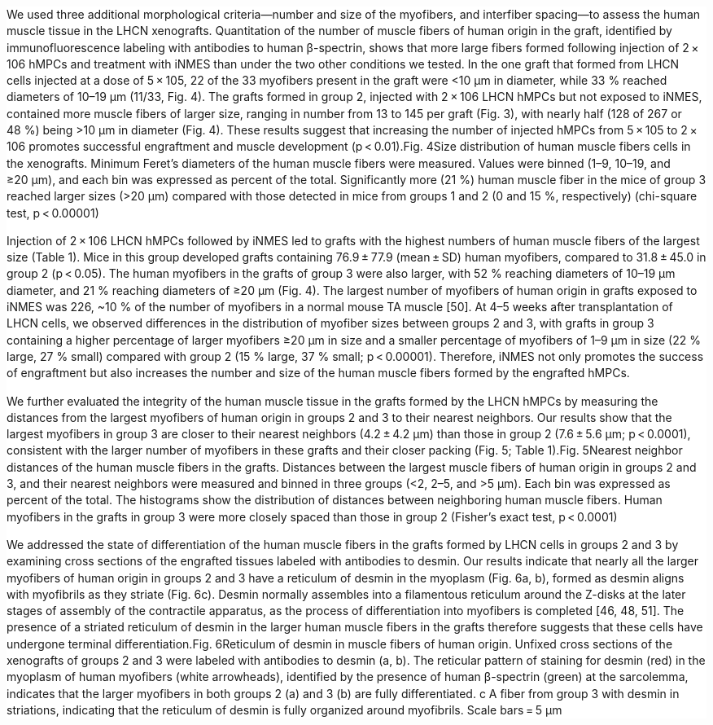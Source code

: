 We used three additional morphological criteria—number and size of the myofibers, and interfiber spacing—to assess the human muscle tissue in the LHCN xenografts. Quantitation of the number of muscle fibers of human origin in the graft, identified by immunofluorescence labeling with antibodies to human β-spectrin, shows that more large fibers formed following injection of 2 × 106 hMPCs and treatment with iNMES than under the two other conditions we tested. In the one graft that formed from LHCN cells injected at a dose of 5 × 105, 22 of the 33 myofibers present in the graft were <10 μm in diameter, while 33 % reached diameters of 10–19 μm (11/33, Fig. 4). The grafts formed in group 2, injected with 2 × 106 LHCN hMPCs but not exposed to iNMES, contained more muscle fibers of larger size, ranging in number from 13 to 145 per graft (Fig. 3), with nearly half (128 of 267 or 48 %) being >10 μm in diameter (Fig. 4). These results suggest that increasing the number of injected hMPCs from 5 × 105 to 2 × 106 promotes successful engraftment and muscle development (p < 0.01).Fig. 4Size distribution of human muscle fibers cells in the xenografts. Minimum Feret’s diameters of the human muscle fibers were measured. Values were binned (1–9, 10–19, and ≥20 μm), and each bin was expressed as percent of the total. Significantly more (21 %) human muscle fiber in the mice of group 3 reached larger sizes (>20 μm) compared with those detected in mice from groups 1 and 2 (0 and 15 %, respectively) (chi-square test, p < 0.00001)

Injection of 2 × 106 LHCN hMPCs followed by iNMES led to grafts with the highest numbers of human muscle fibers of the largest size (Table 1). Mice in this group developed grafts containing 76.9 ± 77.9 (mean ± SD) human myofibers, compared to 31.8 ± 45.0 in group 2 (p < 0.05). The human myofibers in the grafts of group 3 were also larger, with 52 % reaching diameters of 10–19 μm diameter, and 21 % reaching diameters of ≥20 μm (Fig. 4). The largest number of myofibers of human origin in grafts exposed to iNMES was 226, ~10 % of the number of myofibers in a normal mouse TA muscle [50]. At 4–5 weeks after transplantation of LHCN cells, we observed differences in the distribution of myofiber sizes between groups 2 and 3, with grafts in group 3 containing a higher percentage of larger myofibers ≥20 μm in size and a smaller percentage of myofibers of 1–9 μm in size (22 % large, 27 % small) compared with group 2 (15 % large, 37 % small; p < 0.00001). Therefore, iNMES not only promotes the success of engraftment but also increases the number and size of the human muscle fibers formed by the engrafted hMPCs.

We further evaluated the integrity of the human muscle tissue in the grafts formed by the LHCN hMPCs by measuring the distances from the largest myofibers of human origin in groups 2 and 3 to their nearest neighbors. Our results show that the largest myofibers in group 3 are closer to their nearest neighbors (4.2 ± 4.2 μm) than those in group 2 (7.6 ± 5.6 μm; p < 0.0001), consistent with the larger number of myofibers in these grafts and their closer packing (Fig. 5; Table 1).Fig. 5Nearest neighbor distances of the human muscle fibers in the grafts. Distances between the largest muscle fibers of human origin in groups 2 and 3, and their nearest neighbors were measured and binned in three groups (<2, 2–5, and >5 μm). Each bin was expressed as percent of the total. The histograms show the distribution of distances between neighboring human muscle fibers. Human myofibers in the grafts in group 3 were more closely spaced than those in group 2 (Fisher’s exact test, p < 0.0001)

We addressed the state of differentiation of the human muscle fibers in the grafts formed by LHCN cells in groups 2 and 3 by examining cross sections of the engrafted tissues labeled with antibodies to desmin. Our results indicate that nearly all the larger myofibers of human origin in groups 2 and 3 have a reticulum of desmin in the myoplasm (Fig. 6a, b), formed as desmin aligns with myofibrils as they striate (Fig. 6c). Desmin normally assembles into a filamentous reticulum around the Z-disks at the later stages of assembly of the contractile apparatus, as the process of differentiation into myofibers is completed [46, 48, 51]. The presence of a striated reticulum of desmin in the larger human muscle fibers in the grafts therefore suggests that these cells have undergone terminal differentiation.Fig. 6Reticulum of desmin in muscle fibers of human origin. Unfixed cross sections of the xenografts of groups 2 and 3 were labeled with antibodies to desmin (a, b). The reticular pattern of staining for desmin (red) in the myoplasm of human myofibers (white arrowheads), identified by the presence of human β-spectrin (green) at the sarcolemma, indicates that the larger myofibers in both groups 2 (a) and 3 (b) are fully differentiated. c A fiber from group 3 with desmin in striations, indicating that the reticulum of desmin is fully organized around myofibrils. Scale bars = 5 μm
